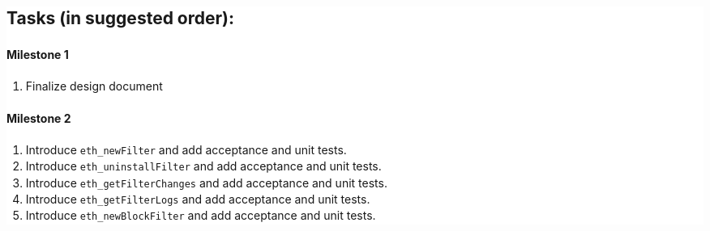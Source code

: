 ## Tasks (in suggested order):

#### Milestone 1

1. Finalize design document

#### Milestone 2

1. Introduce `еth_newFilter` and add acceptance and unit tests.
2. Introduce `eth_uninstallFilter` and add acceptance and unit tests.
3. Introduce `eth_getFilterChanges` and add acceptance and unit tests.
4. Introduce `eth_getFilterLogs` and add acceptance and unit tests.
5. Introduce `eth_newBlockFilter` and add acceptance and unit tests.
